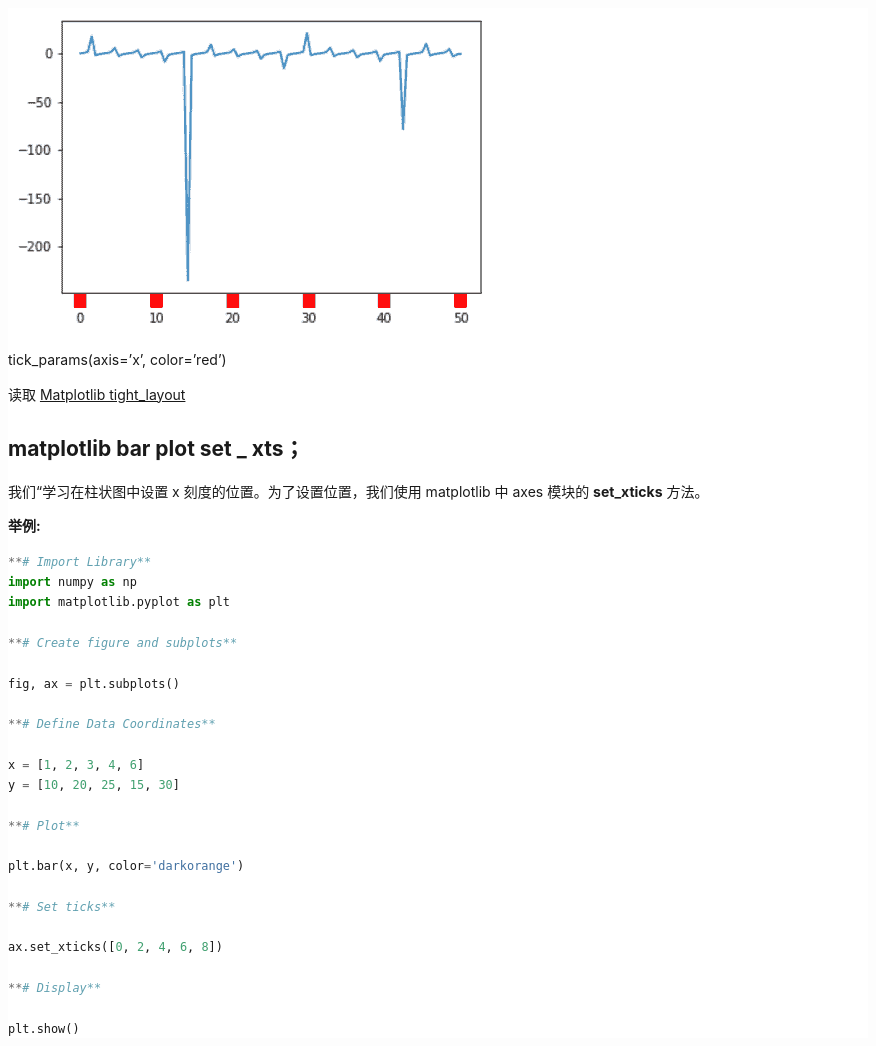 ![matplotlib set_xticks color](img/4d7da3ca64819c8ca4601d35f75ffc1c.png "matplotlib set xticks color")

tick_params(axis=’x’, color=’red’)

读取 [Matplotlib tight_layout](https://pythonguides.com/matplotlib-tight-layout/)

## matplotlib bar plot set _ xts；

我们“学习在柱状图中设置 x 刻度的位置。为了设置位置，我们使用 matplotlib 中 axes 模块的 **set_xticks** 方法。

**举例:**

```py
**# Import Library** 
import numpy as np
import matplotlib.pyplot as plt

**# Create figure and subplots**

fig, ax = plt.subplots()

**# Define Data Coordinates**

x = [1, 2, 3, 4, 6]
y = [10, 20, 25, 15, 30]

**# Plot**

plt.bar(x, y, color='darkorange')

**# Set ticks** 

ax.set_xticks([0, 2, 4, 6, 8])

**# Display**

plt.show()
```
